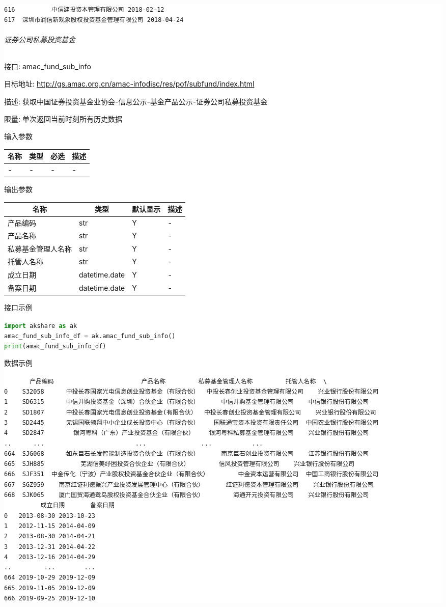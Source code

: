 ```
616          中信建投资本管理有限公司 2018-02-12  
617  深圳市润信新观象股权投资基金管理有限公司 2018-04-24  
```

###### 证券公司私募投资基金

接口: amac_fund_sub_info

目标地址: http://gs.amac.org.cn/amac-infodisc/res/pof/subfund/index.html

描述: 获取中国证券投资基金业协会-信息公示-基金产品公示-证券公司私募投资基金

限量: 单次返回当前时刻所有历史数据

输入参数

| 名称   | 类型 | 必选 | 描述 |
| -------- | ---- | ---- | --- |
| - | -  | -    |   - |

输出参数

| 名称          | 类型 | 默认显示 | 描述           |
| --------------- | ----- | -------- | ---------------- |
| 产品编码      | str   | Y        | -  |
| 产品名称      | str   | Y        | -   |
| 私募基金管理人名称      | str   | Y        | -   |
| 托管人名称      | str   | Y        | -   |
| 成立日期      | datetime.date   | Y        | -   |
| 备案日期      | datetime.date   | Y        | -   |

接口示例

```python
import akshare as ak
amac_fund_sub_info_df = ak.amac_fund_sub_info()
print(amac_fund_sub_info_df)
```

数据示例

```
       产品编码                        产品名称         私募基金管理人名称         托管人名称  \
0    S32058      中投长春国家光电信息创业投资基金（有限合伙）  中投长春创业投资基金管理有限公司    兴业银行股份有限公司   
1    SD6315      中信并购投资基金（深圳）合伙企业（有限合伙）      中信并购基金管理有限公司    中信银行股份有限公司   
2    SD1807      中投长春国家光电信息创业投资基金(有限合伙）  中投长春创业投资基金管理有限公司    兴业银行股份有限公司   
3    SD2445      无锡国联领翔中小企业成长投资中心（有限合伙）    国联通宝资本投资有限责任公司  中国农业银行股份有限公司   
4    SD2847        银河粤科（广东）产业投资基金（有限合伙）    银河粤科私募基金管理有限公司    兴业银行股份有限公司   
..      ...                         ...               ...           ...   
664  SJG068      如东巨石长发智能制造投资合伙企业（有限合伙）      南京巨石创业投资有限公司    江苏银行股份有限公司   
665  SJH885          芜湖信美纾困投资合伙企业（有限合伙）        信风投资管理有限公司    兴业银行股份有限公司   
666  SJF351  中金传化（宁波）产业股权投资基金合伙企业（有限合伙）        中金资本运营有限公司  中国工商银行股份有限公司   
667  SGZ959    南京红证利德振兴产业投资发展管理中心（有限合伙）      红证利德资本管理有限公司    兴业银行股份有限公司   
668  SJK065    厦门国贸海通鹭岛股权投资基金合伙企业（有限合伙）        海通开元投资有限公司    兴业银行股份有限公司   
          成立日期       备案日期  
0   2013-08-30 2013-10-23  
1   2012-11-15 2014-04-09  
2   2013-08-30 2014-04-21  
3   2013-12-31 2014-04-22  
4   2013-12-16 2014-04-29  
..         ...        ...  
664 2019-10-29 2019-12-09  
665 2019-11-05 2019-12-09  
666 2019-09-25 2019-12-10  
```
